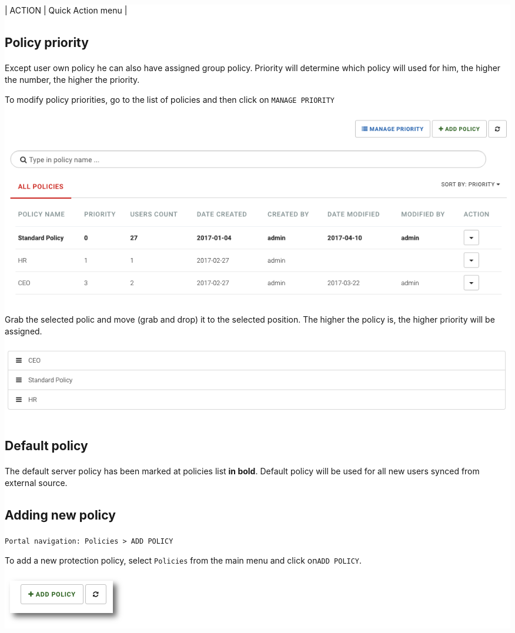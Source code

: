 | ACTION | Quick Action menu |

## Policy priority

Except user own policy he can also have assigned group policy. Priority will determine which policy will used for him, the higher the number, the higher the priority.

To modify policy priorities, go to the list of policies and then click on `MANAGE PRIORITY`

![](../.gitbook/assets/policy_list%20%281%29.png)

Grab the selected polic and move \(grab and drop\) it to the selected position. The higher the policy is, the higher priority will be assigned.

![](../.gitbook/assets/prioryty.png)

## Default policy

The default server policy has been marked at policies list **in bold**. Default policy will be used for all new users synced from external source.

## Adding new policy

```text
Portal navigation: Policies > ADD POLICY
```

To add a new protection policy, select `Policies` from the main menu and click on`ADD POLICY`.

![](../.gitbook/assets/add_policy_s.png)
